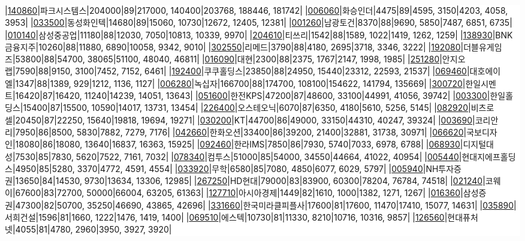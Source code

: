 |[140860](https://finance.daum.net/quotes/A140860)|파크시스템스|204000|89|217000, 140400|203768, 188446, 181742|
|[006060](https://finance.daum.net/quotes/A006060)|화승인더|4475|89|4595, 3150|4203, 4058, 3953|
|[033500](https://finance.daum.net/quotes/A033500)|동성화인텍|14680|89|15060, 10730|12672, 12405, 12381|
|[001260](https://finance.daum.net/quotes/A001260)|남광토건|8370|88|9690, 5850|7487, 6851, 6735|
|[010140](https://finance.daum.net/quotes/A010140)|삼성중공업|11180|88|12030, 7050|10813, 10339, 9970|
|[204610](https://finance.daum.net/quotes/A204610)|티쓰리|1542|88|1589, 1022|1419, 1262, 1259|
|[138930](https://finance.daum.net/quotes/A138930)|BNK금융지주|10260|88|11880, 6890|10058, 9342, 9010|
|[302550](https://finance.daum.net/quotes/A302550)|리메드|3790|88|4180, 2695|3718, 3346, 3222|
|[192080](https://finance.daum.net/quotes/A192080)|더블유게임즈|53800|88|54700, 38065|51100, 48040, 46811|
|[016090](https://finance.daum.net/quotes/A016090)|대현|2300|88|2375, 1767|2147, 1998, 1985|
|[251280](https://finance.daum.net/quotes/A251280)|안지오랩|7590|88|9150, 3100|7452, 7152, 6461|
|[192400](https://finance.daum.net/quotes/A192400)|쿠쿠홀딩스|23850|88|24950, 15440|23312, 22593, 21537|
|[069460](https://finance.daum.net/quotes/A069460)|대호에이엘|1347|88|1389, 929|1212, 1136, 1127|
|[006280](https://finance.daum.net/quotes/A006280)|녹십자|166700|88|174700, 108100|154622, 141794, 135669|
|[300720](https://finance.daum.net/quotes/A300720)|한일시멘트|16420|87|16420, 11240|14239, 14051, 13643|
|[051600](https://finance.daum.net/quotes/A051600)|한전KPS|47200|87|48600, 33100|44991, 41056, 39742|
|[003300](https://finance.daum.net/quotes/A003300)|한일홀딩스|15400|87|15500, 10590|14017, 13731, 13454|
|[226400](https://finance.daum.net/quotes/A226400)|오스테오닉|6070|87|6350, 4180|5610, 5256, 5145|
|[082920](https://finance.daum.net/quotes/A082920)|비츠로셀|20450|87|22250, 15640|19818, 19694, 19271|
|[030200](https://finance.daum.net/quotes/A030200)|KT|44700|86|49000, 33150|44310, 40247, 39324|
|[003690](https://finance.daum.net/quotes/A003690)|코리안리|7950|86|8500, 5830|7882, 7279, 7176|
|[042660](https://finance.daum.net/quotes/A042660)|한화오션|33400|86|39200, 21400|32881, 31738, 30971|
|[066620](https://finance.daum.net/quotes/A066620)|국보디자인|18080|86|18080, 13640|16837, 16363, 15925|
|[092460](https://finance.daum.net/quotes/A092460)|한라IMS|7850|86|7930, 5740|7033, 6978, 6788|
|[068930](https://finance.daum.net/quotes/A068930)|디지털대성|7530|85|7830, 5620|7522, 7161, 7032|
|[078340](https://finance.daum.net/quotes/A078340)|컴투스|51000|85|54000, 34550|44664, 41022, 40954|
|[005440](https://finance.daum.net/quotes/A005440)|현대지에프홀딩스|4950|85|5280, 3370|4772, 4591, 4554|
|[033920](https://finance.daum.net/quotes/A033920)|무학|6580|85|7080, 4850|6077, 6029, 5797|
|[005940](https://finance.daum.net/quotes/A005940)|NH투자증권|13650|84|14530, 9730|13634, 13306, 12985|
|[267250](https://finance.daum.net/quotes/A267250)|HD현대|79000|83|83900, 60300|78204, 76784, 74518|
|[021240](https://finance.daum.net/quotes/A021240)|코웨이|67600|83|72700, 50000|66004, 63205, 61363|
|[127710](https://finance.daum.net/quotes/A127710)|아시아경제|1449|82|1610, 1000|1382, 1271, 1267|
|[016360](https://finance.daum.net/quotes/A016360)|삼성증권|47300|82|50700, 35250|46690, 43865, 42696|
|[331660](https://finance.daum.net/quotes/A331660)|한국미라클피플사|17600|81|17600, 11470|17410, 15077, 14631|
|[035890](https://finance.daum.net/quotes/A035890)|서희건설|1596|81|1660, 1222|1476, 1419, 1400|
|[069510](https://finance.daum.net/quotes/A069510)|에스텍|10730|81|11330, 8210|10716, 10316, 9857|
|[126560](https://finance.daum.net/quotes/A126560)|현대퓨처넷|4055|81|4780, 2960|3950, 3927, 3920|